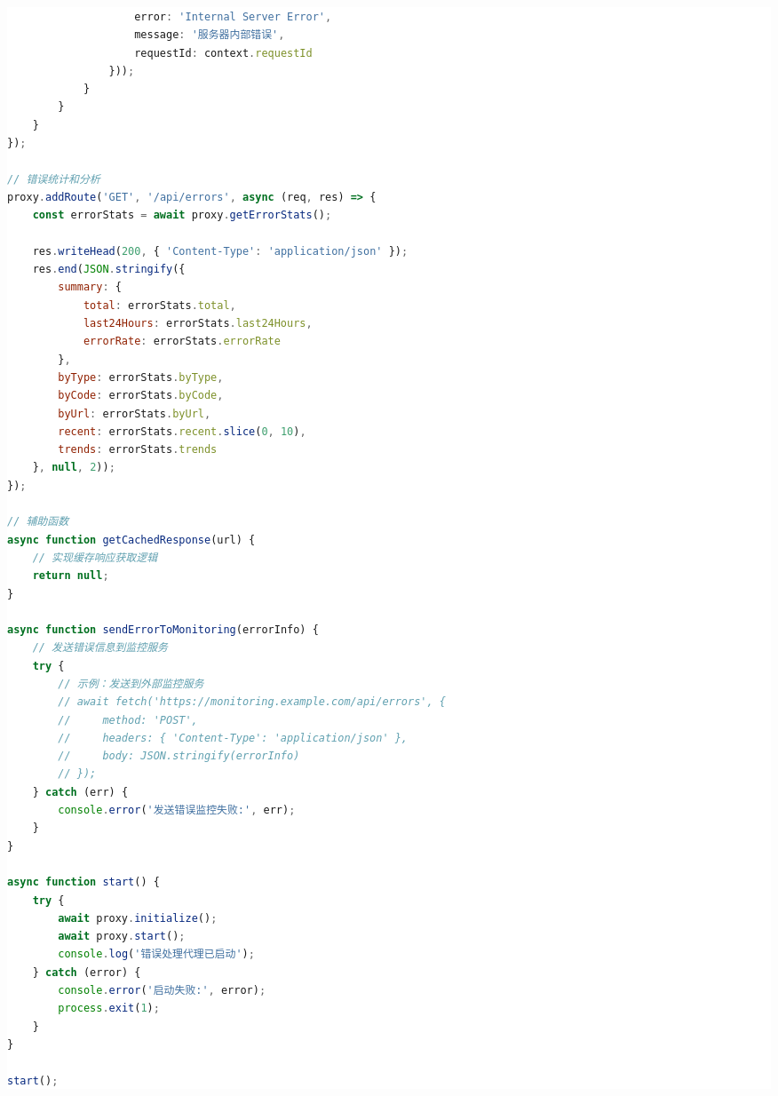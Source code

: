 ```javascript
                    error: 'Internal Server Error',
                    message: '服务器内部错误',
                    requestId: context.requestId
                }));
            }
        }
    }
});

// 错误统计和分析
proxy.addRoute('GET', '/api/errors', async (req, res) => {
    const errorStats = await proxy.getErrorStats();
    
    res.writeHead(200, { 'Content-Type': 'application/json' });
    res.end(JSON.stringify({
        summary: {
            total: errorStats.total,
            last24Hours: errorStats.last24Hours,
            errorRate: errorStats.errorRate
        },
        byType: errorStats.byType,
        byCode: errorStats.byCode,
        byUrl: errorStats.byUrl,
        recent: errorStats.recent.slice(0, 10),
        trends: errorStats.trends
    }, null, 2));
});

// 辅助函数
async function getCachedResponse(url) {
    // 实现缓存响应获取逻辑
    return null;
}

async function sendErrorToMonitoring(errorInfo) {
    // 发送错误信息到监控服务
    try {
        // 示例：发送到外部监控服务
        // await fetch('https://monitoring.example.com/api/errors', {
        //     method: 'POST',
        //     headers: { 'Content-Type': 'application/json' },
        //     body: JSON.stringify(errorInfo)
        // });
    } catch (err) {
        console.error('发送错误监控失败:', err);
    }
}

async function start() {
    try {
        await proxy.initialize();
        await proxy.start();
        console.log('错误处理代理已启动');
    } catch (error) {
        console.error('启动失败:', error);
        process.exit(1);
    }
}

start();
```
